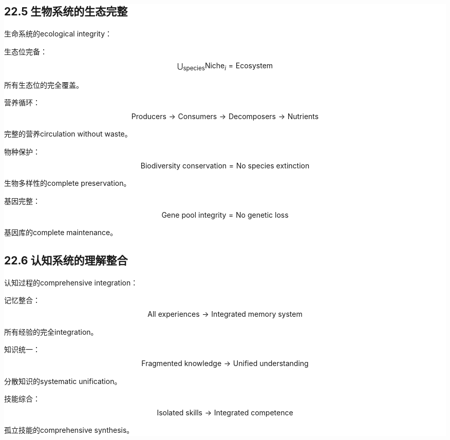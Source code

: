 ## 22.5 生物系统的生态完整

生命系统的ecological integrity：

生态位完备：
$$
\bigcup_{\text{species}} \text{Niche}_i = \text{Ecosystem}
$$

所有生态位的完全覆盖。

营养循环：
$$
\text{Producers} \to \text{Consumers} \to \text{Decomposers} \to \text{Nutrients}
$$

完整的营养circulation without waste。

物种保护：
$$
\text{Biodiversity conservation} = \text{No species extinction}
$$

生物多样性的complete preservation。

基因完整：
$$
\text{Gene pool integrity} = \text{No genetic loss}
$$

基因库的complete maintenance。

## 22.6 认知系统的理解整合

认知过程的comprehensive integration：

记忆整合：
$$
\text{All experiences} \to \text{Integrated memory system}
$$

所有经验的完全integration。

知识统一：
$$
\text{Fragmented knowledge} \to \text{Unified understanding}
$$

分散知识的systematic unification。

技能综合：
$$
\text{Isolated skills} \to \text{Integrated competence}
$$

孤立技能的comprehensive synthesis。

